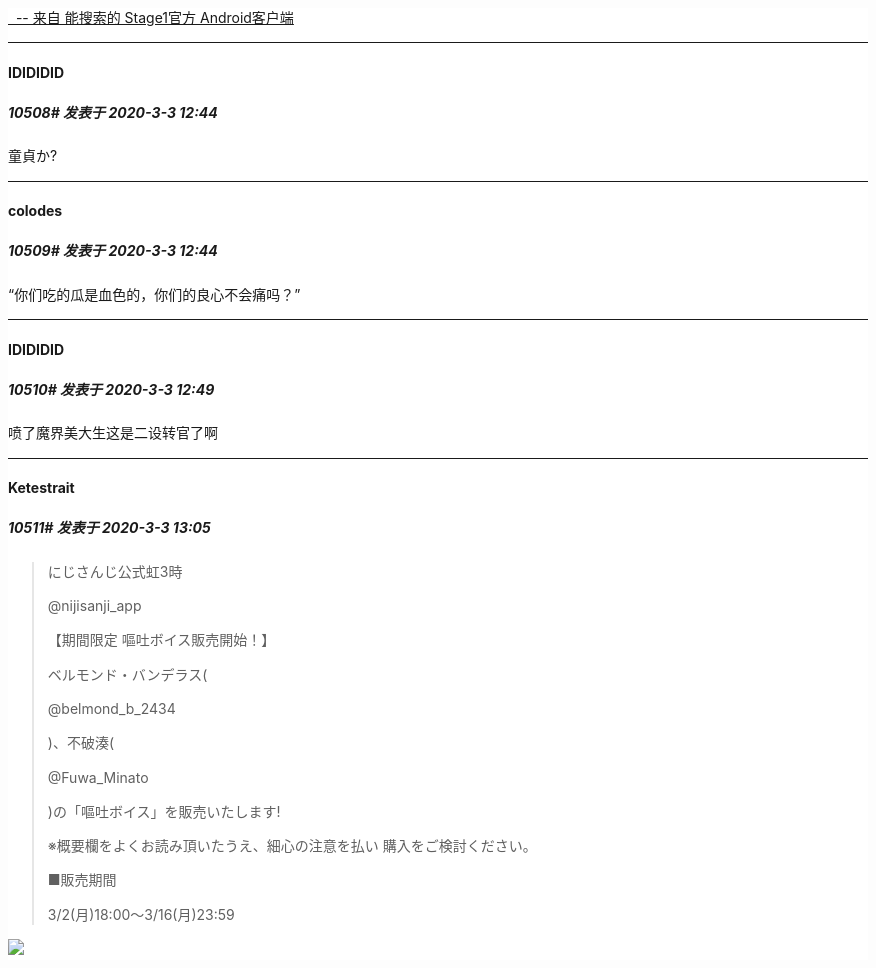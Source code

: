 [  -- 来自 能搜索的 Stage1官方 Android客户端](https://www.coolapk.com/apk/140634)


-----

####  IDIDIDID  
##### 10508#       发表于 2020-3-3 12:44


童貞か?


-----

####  colodes  
##### 10509#       发表于 2020-3-3 12:44


“你们吃的瓜是血色的，你们的良心不会痛吗？”


-----

####  IDIDIDID  
##### 10510#       发表于 2020-3-3 12:49


喷了魔界美大生这是二设转官了啊


-----

####  Ketestrait  
##### 10511#       发表于 2020-3-3 13:05


 <blockquote>にじさんじ公式虹3時

@nijisanji_app

【期間限定 嘔吐ボイス販売開始！】


ベルモンド・バンデラス(

@belmond_b_2434

)、不破湊(

@Fuwa_Minato

)の「嘔吐ボイス」を販売いたします!

※概要欄をよくお読み頂いたうえ、細心の注意を払い 購入をご検討ください。


■販売期間

3/2(月)18:00～3/16(月)23:59</blockquote>


<img src="https://static.saraba1st.com/image/smiley/face2017/130.png" referrerpolicy="no-referrer">

